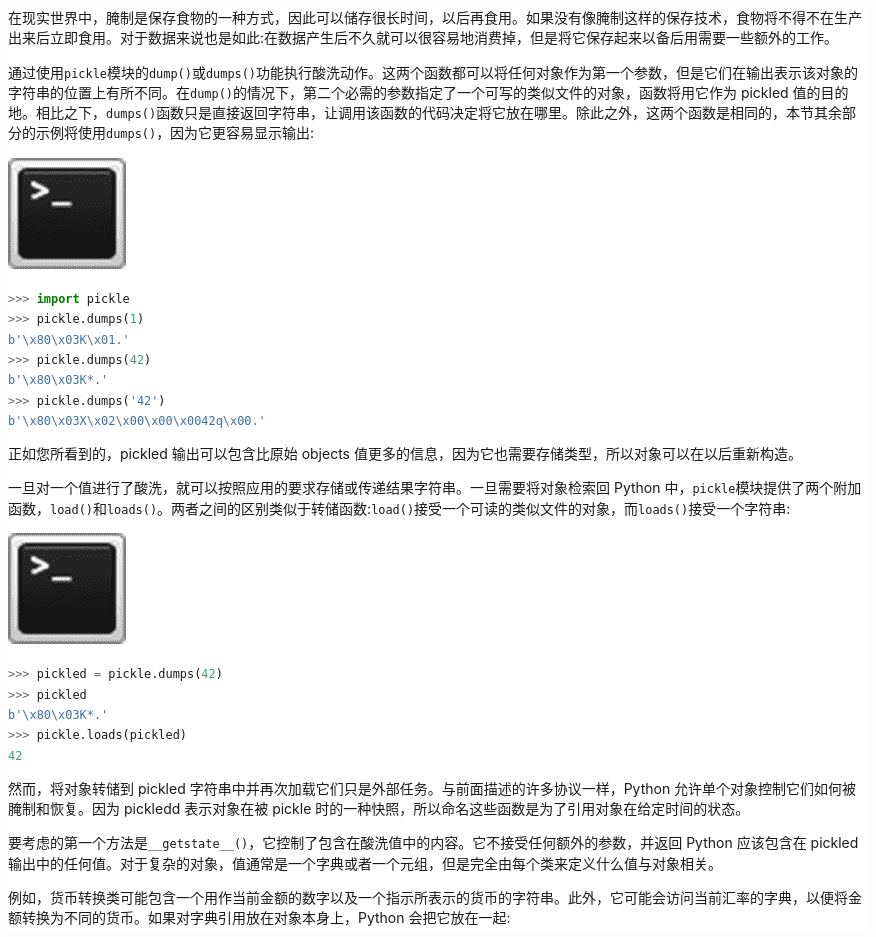 在现实世界中，腌制是保存食物的一种方式，因此可以储存很长时间，以后再食用。如果没有像腌制这样的保存技术，食物将不得不在生产出来后立即食用。对于数据来说也是如此:在数据产生后不久就可以很容易地消费掉，但是将它保存起来以备后用需要一些额外的工作。

通过使用`pickle`模块的`dump()`或`dumps()`功能执行酸洗动作。这两个函数都可以将任何对象作为第一个参数，但是它们在输出表示该对象的字符串的位置上有所不同。在`dump()`的情况下，第二个必需的参数指定了一个可写的类似文件的对象，函数将用它作为 pickled 值的目的地。相比之下，`dumps()`函数只是直接返回字符串，让调用该函数的代码决定将它放在哪里。除此之外，这两个函数是相同的，本节其余部分的示例将使用`dumps()`，因为它更容易显示输出:

![img/330715_3_En_6_Figr_HTML.jpg](img/330715_3_En_6_Figr_HTML.jpg)

```py
>>> import pickle
>>> pickle.dumps(1)
b'\x80\x03K\x01.'
>>> pickle.dumps(42)
b'\x80\x03K*.'
>>> pickle.dumps('42')
b'\x80\x03X\x02\x00\x00\x0042q\x00.'

```

正如您所看到的，pickled 输出可以包含比原始 objects 值更多的信息，因为它也需要存储类型，所以对象可以在以后重新构造。

一旦对一个值进行了酸洗，就可以按照应用的要求存储或传递结果字符串。一旦需要将对象检索回 Python 中，`pickle`模块提供了两个附加函数，`load()`和`loads()`。两者之间的区别类似于转储函数:`load()`接受一个可读的类似文件的对象，而`loads()`接受一个字符串:

![img/330715_3_En_6_Figs_HTML.jpg](img/330715_3_En_6_Figs_HTML.jpg)

```py
>>> pickled = pickle.dumps(42)
>>> pickled
b'\x80\x03K*.'
>>> pickle.loads(pickled)
42

```

然而，将对象转储到 pickled 字符串中并再次加载它们只是外部任务。与前面描述的许多协议一样，Python 允许单个对象控制它们如何被腌制和恢复。因为 pickledd 表示对象在被 pickle 时的一种快照，所以命名这些函数是为了引用对象在给定时间的状态。

要考虑的第一个方法是`__getstate__()`，它控制了包含在酸洗值中的内容。它不接受任何额外的参数，并返回 Python 应该包含在 pickled 输出中的任何值。对于复杂的对象，值通常是一个字典或者一个元组，但是完全由每个类来定义什么值与对象相关。

例如，货币转换类可能包含一个用作当前金额的数字以及一个指示所表示的货币的字符串。此外，它可能会访问当前汇率的字典，以便将金额转换为不同的货币。如果对字典引用放在对象本身上，Python 会把它放在一起:
